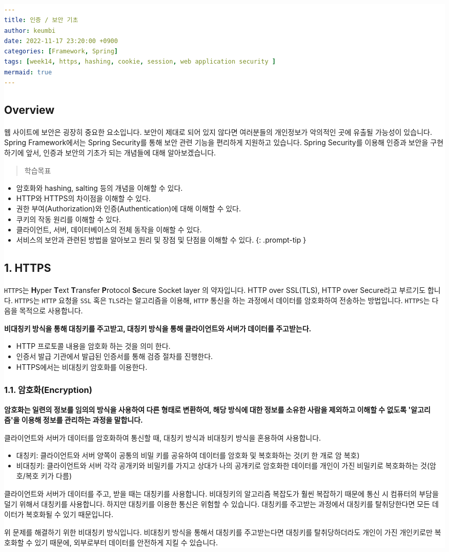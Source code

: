 ```yaml
---
title: 인증 / 보안 기초
author: keumbi
date: 2022-11-17 23:20:00 +0900
categories: [Framework, Spring]
tags: [week14, https, hashing, cookie, session, web application security ]
mermaid: true
---
```


## Overview
웹 사이트에 보안은 굉장히 중요한 요소입니다. 보안이 제대로 되어 있지 않다면 여러분들의 개인정보가 악의적인 곳에 유출될 가능성이 있습니다.
Spring Framework에서는 Spring Security를 통해 보안 관련 기능을 편리하게 지원하고 있습니다.
Spring Security를 이용해 인증과 보안을 구현하기에 앞서, 인증과 보안의 기초가 되는 개념들에 대해 알아보겠습니다.

> 학습목표
- 암호화와 hashing, salting 등의 개념을 이해할 수 있다.
- HTTP와 HTTPS의 차이점을 이해할 수 있다.
- 권한 부여(Authorization)와 인증(Authentication)에 대해 이해할 수 있다.
- 쿠키의 작동 원리를 이해할 수 있다.
- 클라이언트, 서버, 데이터베이스의 전체 동작을 이해할 수 있다.
- 서비스의 보안과 관련된 방법을 알아보고 원리 및 장점 및 단점을 이해할 수 있다.
{: .prompt-tip }

## 1. HTTPS

`HTTPS`는 **H**yper **T**ext **T**ransfer **P**rotocol **S**ecure Socket layer 의 약자입니다. HTTP over SSL(TLS), HTTP over Secure라고 부르기도 합니다. `HTTPS`는 `HTTP` 요청을 `SSL` 혹은 `TLS`라는 알고리즘을 이용해, `HTTP` 통신을 하는 과정에서 데이터를 암호화하여 전송하는 방법입니다. `HTTPS`는 다음을 목적으로 사용합니다.

**비대칭키 방식을 통해 대칭키를 주고받고, 대칭키 방식을 통해 클라이언트와 서버가 데이터를 주고받는다.**

- HTTP 프로토콜 내용을 암호화 하는 것을 의미 한다.
- 인증서 발급 기관에서 발급된 인증서를 통해 검증 절차를 진행한다.
- HTTPS에서는 비대칭키 암호화를 이용한다.

### 1.1. 암호화(Encryption)

**암호화는 일련의 정보를 임의의 방식을 사용하여 다른 형태로 변환하여, 해당 방식에 대한 정보를 소유한 사람을 제외하고 이해할 수 없도록 '알고리즘'을 이용해 정보를 관리하는 과정을 말합니다.**

클라이언트와 서버가 데이터를 암호화하여 통신할 때, 대칭키 방식과 비대칭키 방식을 혼용하여 사용합니다.

- 대칭키: 클라이언트와 서버 양쪽이 공통의 비밀 키를 공유하여 데이터를 암호화 및 복호화하는 것(키 한 개로 암 복호)
- 비대칭키: 클라이언트와 서버 각각 공개키와 비밀키를 가지고 상대가 나의 공개키로 암호화한 데이터를 개인이 가진 비밀키로 복호화하는 것(암호/복호 키가 다름)

클라이언트와 서버가 데이터를 주고, 받을 때는 대칭키를 사용합니다.
비대칭키의 알고리즘 복잡도가 훨씬 복잡하기 때문에 통신 시 컴퓨터의 부담을 덜기 위해서 대칭키를 사용합니다.
하지만 대칭키를 이용한 통신은 위험할 수 있습니다.
대칭키를 주고받는 과정에서 대칭키를 탈취당한다면 모든 데이터가 복호화될 수 있기 때문입니다.

위 문제를 해결하기 위한 비대칭키 방식입니다.
비대칭키 방식을 통해서 대칭키를 주고받는다면 대칭키를 탈취당하더라도 개인이 가진 개인키로만 복호화할 수 있기 때문에, 외부로부터 데이터를 안전하게 지킬 수 있습니다.
